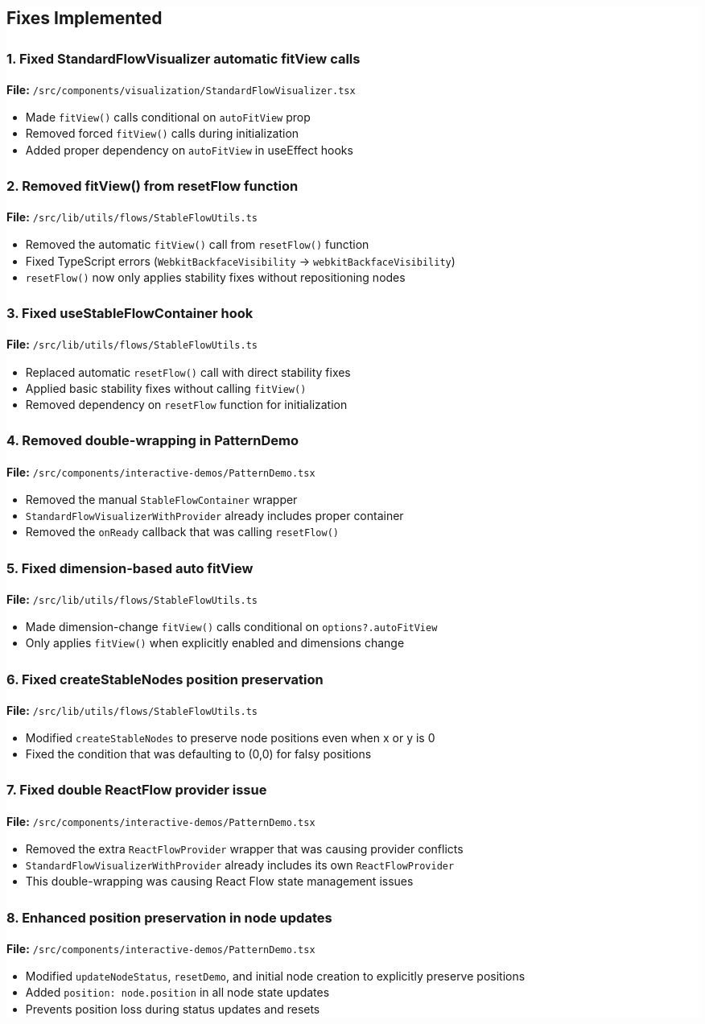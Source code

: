 ## Fixes Implemented

### 1. **Fixed StandardFlowVisualizer automatic fitView calls**
**File:** `/src/components/visualization/StandardFlowVisualizer.tsx`
- Made `fitView()` calls conditional on `autoFitView` prop
- Removed forced `fitView()` calls during initialization
- Added proper dependency on `autoFitView` in useEffect hooks

### 2. **Removed fitView() from resetFlow function**
**File:** `/src/lib/utils/flows/StableFlowUtils.ts`
- Removed the automatic `fitView()` call from `resetFlow()` function
- Fixed TypeScript errors (`WebkitBackfaceVisibility` → `webkitBackfaceVisibility`)
- `resetFlow()` now only applies stability fixes without repositioning nodes

### 3. **Fixed useStableFlowContainer hook**
**File:** `/src/lib/utils/flows/StableFlowUtils.ts`
- Replaced automatic `resetFlow()` call with direct stability fixes
- Applied basic stability fixes without calling `fitView()`
- Removed dependency on `resetFlow` function for initialization

### 4. **Removed double-wrapping in PatternDemo**
**File:** `/src/components/interactive-demos/PatternDemo.tsx`
- Removed the manual `StableFlowContainer` wrapper
- `StandardFlowVisualizerWithProvider` already includes proper container
- Removed the `onReady` callback that was calling `resetFlow()`

### 5. **Fixed dimension-based auto fitView**
**File:** `/src/lib/utils/flows/StableFlowUtils.ts`
- Made dimension-change `fitView()` calls conditional on `options?.autoFitView`
- Only applies `fitView()` when explicitly enabled and dimensions change

### 6. **Fixed createStableNodes position preservation**
**File:** `/src/lib/utils/flows/StableFlowUtils.ts`
- Modified `createStableNodes` to preserve node positions even when x or y is 0
- Fixed the condition that was defaulting to (0,0) for falsy positions

### 7. **Fixed double ReactFlow provider issue**
**File:** `/src/components/interactive-demos/PatternDemo.tsx`
- Removed the extra `ReactFlowProvider` wrapper that was causing provider conflicts
- `StandardFlowVisualizerWithProvider` already includes its own `ReactFlowProvider`
- This double-wrapping was causing React Flow state management issues

### 8. **Enhanced position preservation in node updates**
**File:** `/src/components/interactive-demos/PatternDemo.tsx`
- Modified `updateNodeStatus`, `resetDemo`, and initial node creation to explicitly preserve positions
- Added `position: node.position` in all node state updates
- Prevents position loss during status updates and resets
